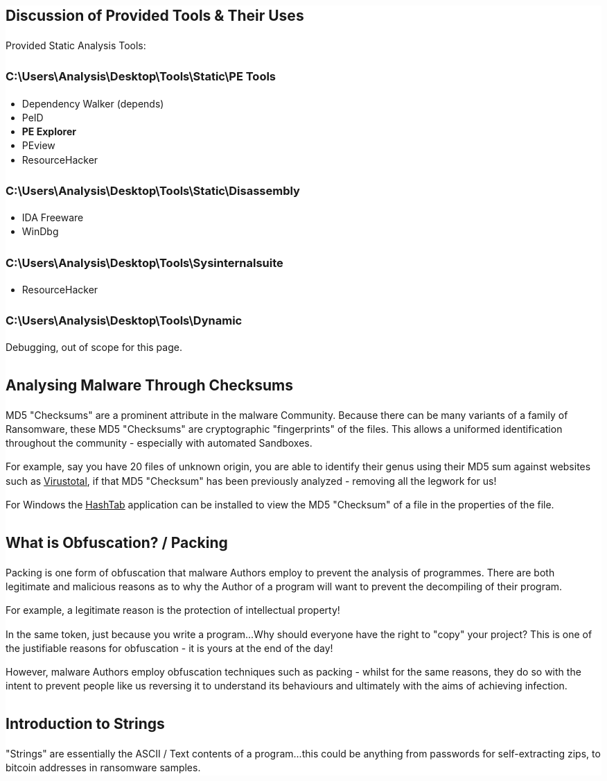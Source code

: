 ## Discussion of Provided Tools & Their Uses
Provided Static Analysis Tools:

### C:\Users\Analysis\Desktop\Tools\Static\PE Tools
* Dependency Walker (depends)
* PeID
* **PE Explorer**
* PEview
* ResourceHacker

### C:\Users\Analysis\Desktop\Tools\Static\Disassembly
* IDA Freeware
* WinDbg
  
### C:\Users\Analysis\Desktop\Tools\Sysinternalsuite
* ResourceHacker
  
### C:\Users\Analysis\Desktop\Tools\Dynamic
Debugging, out of scope for this page.

## Analysing Malware Through Checksums
MD5 "Checksums" are a prominent attribute in the malware Community. Because there can be many variants of a family of Ransomware, these MD5 "Checksums" are cryptographic "fingerprints" of the files. This allows a uniformed identification throughout the community - especially with automated Sandboxes. 

For example, say you have 20 files of unknown origin, you are able to identify their genus using their MD5 sum against websites such as [Virustotal](https://www.virustotal.com/gui/home/upload), if that MD5 "Checksum" has been previously analyzed - removing all the legwork for us!

For Windows the [HashTab](https://implbits.com/hashtab) application can be installed to view the MD5 "Checksum" of a file in the properties of the file.

## What is Obfuscation? / Packing
Packing is one form of obfuscation that malware Authors employ to prevent the analysis of programmes. There are both legitimate and malicious reasons as to why the Author of a program will want to prevent the decompiling of their program. 

For example, a legitimate reason is the protection of intellectual property!

In the same token, just because you write a program...Why should everyone have the right to "copy" your project? This is one of the justifiable reasons for obfuscation - it is yours at the end of the day! 

However, malware Authors employ obfuscation techniques such as packing - whilst for the same reasons, they do so with the intent to prevent people like us reversing it to understand its behaviours and ultimately with the aims of achieving infection.

## Introduction to Strings
"Strings" are essentially the ASCII / Text contents of a program...this could be anything from passwords for self-extracting zips, to bitcoin addresses in ransomware samples.
